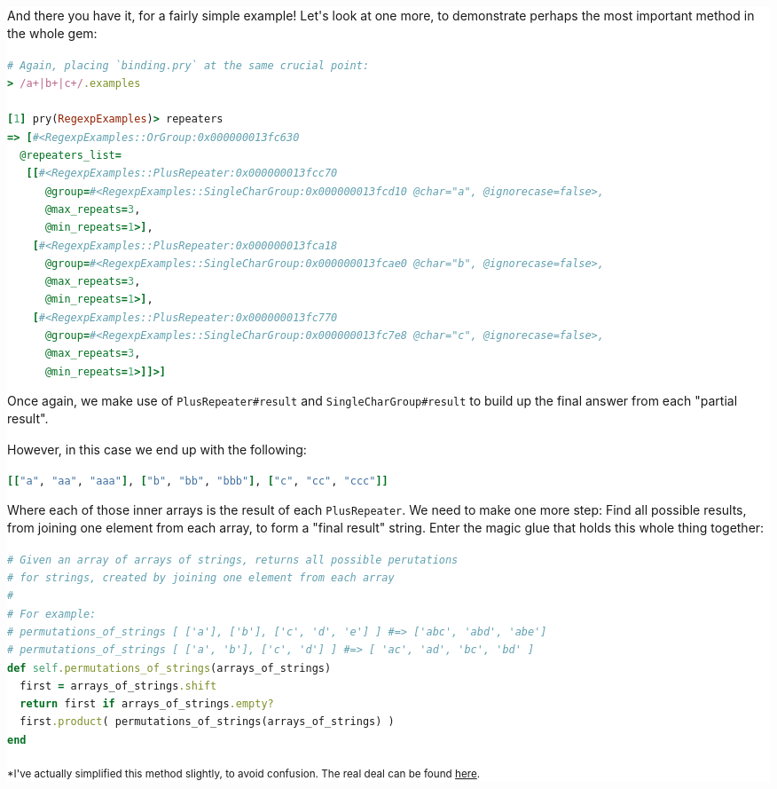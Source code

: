 And there you have it, for a fairly simple example! Let's look at one more, to
demonstrate perhaps the most important method in the whole gem:

```ruby
# Again, placing `binding.pry` at the same crucial point:
> /a+|b+|c+/.examples

[1] pry(RegexpExamples)> repeaters
=> [#<RegexpExamples::OrGroup:0x000000013fc630
  @repeaters_list=
   [[#<RegexpExamples::PlusRepeater:0x000000013fcc70
      @group=#<RegexpExamples::SingleCharGroup:0x000000013fcd10 @char="a", @ignorecase=false>,
      @max_repeats=3,
      @min_repeats=1>],
    [#<RegexpExamples::PlusRepeater:0x000000013fca18
      @group=#<RegexpExamples::SingleCharGroup:0x000000013fcae0 @char="b", @ignorecase=false>,
      @max_repeats=3,
      @min_repeats=1>],
    [#<RegexpExamples::PlusRepeater:0x000000013fc770
      @group=#<RegexpExamples::SingleCharGroup:0x000000013fc7e8 @char="c", @ignorecase=false>,
      @max_repeats=3,
      @min_repeats=1>]]>]
```



Once again, we make use of `PlusRepeater#result` and `SingleCharGroup#result`
to build up the final answer from each "partial result".

However, in this case we end up with the following:

```ruby
[["a", "aa", "aaa"], ["b", "bb", "bbb"], ["c", "cc", "ccc"]]
```

Where each of those inner arrays is the result of each `PlusRepeater`. We need
to make one more step: Find all possible results, from joining one element from
each array, to form a "final result" string. Enter the magic glue that holds
this whole thing together:

```ruby
# Given an array of arrays of strings, returns all possible perutations
# for strings, created by joining one element from each array
#
# For example:
# permutations_of_strings [ ['a'], ['b'], ['c', 'd', 'e'] ] #=> ['abc', 'abd', 'abe']
# permutations_of_strings [ ['a', 'b'], ['c', 'd'] ] #=> [ 'ac', 'ad', 'bc', 'bd' ]
def self.permutations_of_strings(arrays_of_strings)
  first = arrays_of_strings.shift
  return first if arrays_of_strings.empty?
  first.product( permutations_of_strings(arrays_of_strings) )
end
```

<sub>\*I've actually simplified this method slightly, to avoid confusion. The
real deal can be found
[here](https://github.com/tom-lord/regexp-examples/blob/ce2f6ffb1d0e1b787f1baa667230807451d1b993/lib/regexp-examples/helpers.rb#L13-L19).</sub>

